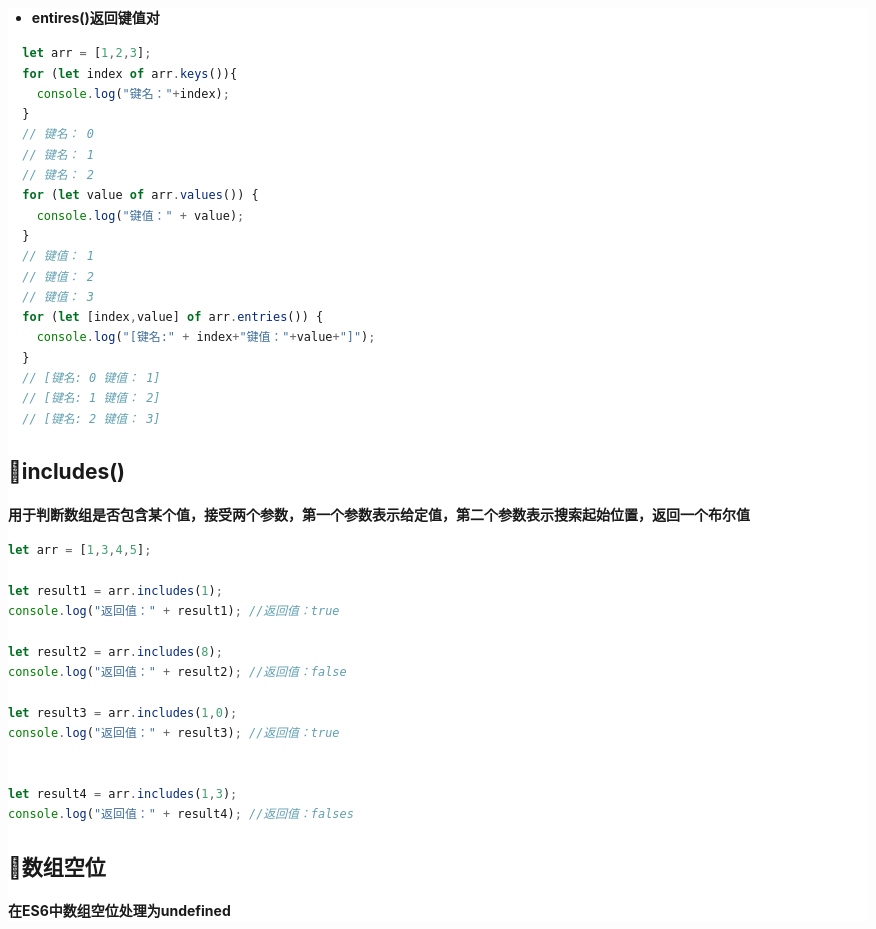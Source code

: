 + **entires()返回键值对**

```javascript
  let arr = [1,2,3];
  for (let index of arr.keys()){
    console.log("键名："+index);
  }
  // 键名： 0
  // 键名： 1
  // 键名： 2
  for (let value of arr.values()) {
    console.log("键值：" + value);
  }
  // 键值： 1
  // 键值： 2
  // 键值： 3
  for (let [index,value] of arr.entries()) {
    console.log("[键名:" + index+"键值："+value+"]");
  }
  // [键名: 0 键值： 1]
  // [键名: 1 键值： 2]
  // [键名: 2 键值： 3]
```


## :book:includes()

**用于判断数组是否包含某个值，接受两个参数，第一个参数表示给定值，第二个参数表示搜索起始位置，返回一个布尔值**

```javascript
let arr = [1,3,4,5];

let result1 = arr.includes(1);
console.log("返回值：" + result1); //返回值：true

let result2 = arr.includes(8);
console.log("返回值：" + result2); //返回值：false

let result3 = arr.includes(1,0);
console.log("返回值：" + result3); //返回值：true


let result4 = arr.includes(1,3);
console.log("返回值：" + result4); //返回值：falses
```

## :book:数组空位

**在ES6中数组空位处理为undefined**



